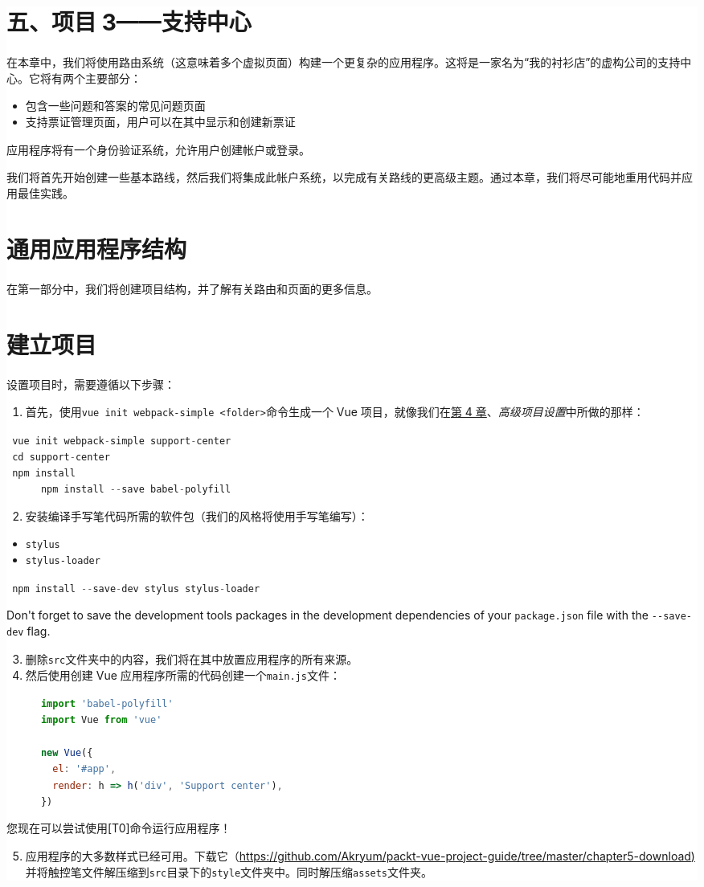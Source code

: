 # 五、项目 3——支持中心

在本章中，我们将使用路由系统（这意味着多个虚拟页面）构建一个更复杂的应用程序。这将是一家名为“我的衬衫店”的虚构公司的支持中心。它将有两个主要部分：

*   包含一些问题和答案的常见问题页面
*   支持票证管理页面，用户可以在其中显示和创建新票证

应用程序将有一个身份验证系统，允许用户创建帐户或登录。

我们将首先开始创建一些基本路线，然后我们将集成此帐户系统，以完成有关路线的更高级主题。通过本章，我们将尽可能地重用代码并应用最佳实践。

# 通用应用程序结构

在第一部分中，我们将创建项目结构，并了解有关路由和页面的更多信息。

# 建立项目

设置项目时，需要遵循以下步骤：

1.  首先，使用`vue init webpack-simple <folder>`命令生成一个 Vue 项目，就像我们在[第 4 章](4.html)、*高级项目设置*中所做的那样：

```js
 vue init webpack-simple support-center
 cd support-center
 npm install
      npm install --save babel-polyfill
```

2.  安装编译手写笔代码所需的软件包（我们的风格将使用手写笔编写）：

*   `stylus`
*   `stylus-loader`

```js
 npm install --save-dev stylus stylus-loader
```

Don't forget to save the development tools packages in the development dependencies of your `package.json` file with the `--save-dev` flag.

3.  删除`src`文件夹中的内容，我们将在其中放置应用程序的所有来源。
4.  然后使用创建 Vue 应用程序所需的代码创建一个`main.js`文件：

```js
      import 'babel-polyfill'
      import Vue from 'vue'

      new Vue({
        el: '#app',
        render: h => h('div', 'Support center'),
      })
```

您现在可以尝试使用[T0]命令运行应用程序！

5.  应用程序的大多数样式已经可用。下载它（[https://github.com/Akryum/packt-vue-project-guide/tree/master/chapter5-download)](https://github.com/Akryum/packt-vue-project-guide/tree/master/chapter5-download)并将触控笔文件解压缩到`src`目录下的`style`文件夹中。同时解压缩`assets`文件夹。
